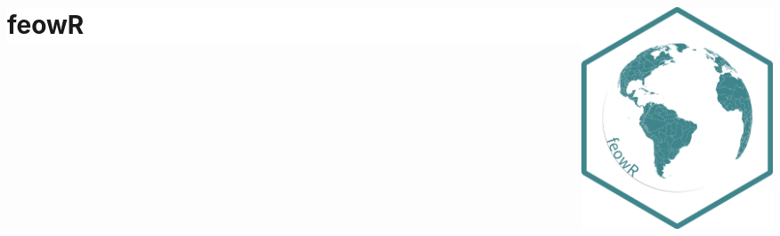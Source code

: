 


# feowR <a href="https://brunomioto.github.io/feowR/"><img src="man/figures/logo.png" align="right" width="25%" min-width="120px" alt="feowR website" /></a>
